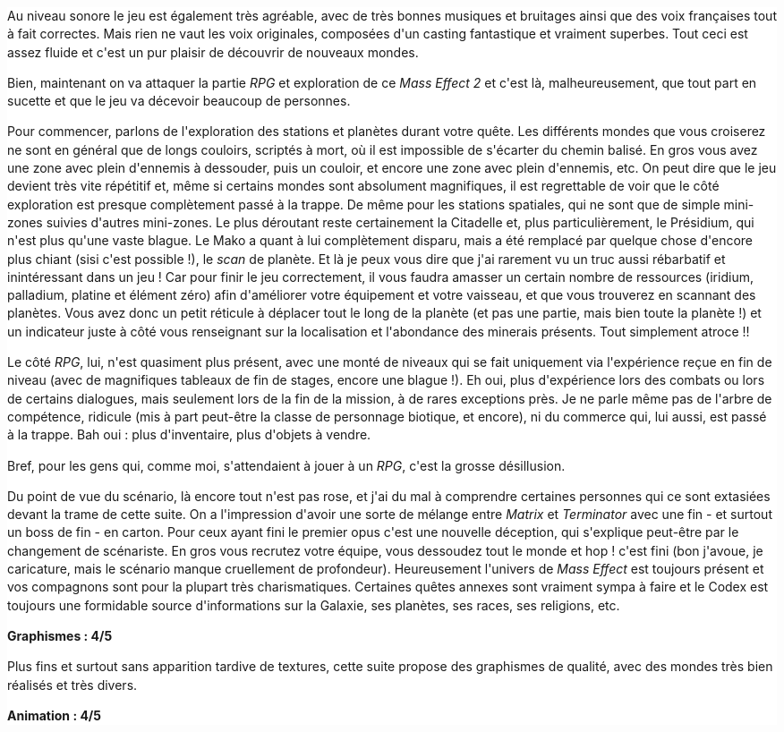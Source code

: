 Au niveau sonore le jeu est également très agréable, avec de très bonnes musiques et bruitages ainsi que des voix françaises tout à fait correctes. Mais rien ne vaut les voix originales, composées d'un casting fantastique et vraiment superbes. Tout ceci est assez fluide et c'est un pur plaisir de découvrir de nouveaux mondes.  

  

Bien, maintenant on va attaquer la partie _RPG_ et exploration de ce _Mass Effect 2_ et c'est là, malheureusement, que tout part en sucette et que le jeu va décevoir beaucoup de personnes.  

Pour commencer, parlons de l'exploration des stations et planètes durant votre quête. Les différents mondes que vous croiserez ne sont en général que de longs couloirs, scriptés à mort, où il est impossible de s'écarter du chemin balisé. En gros vous avez une zone avec plein d'ennemis à dessouder, puis un couloir, et encore une zone avec plein d'ennemis, etc. On peut dire que le jeu devient très vite répétitif et, même si certains mondes sont absolument magnifiques, il est regrettable de voir que le côté exploration est presque complètement passé à la trappe. De même pour les stations spatiales, qui ne sont que de simple mini-zones suivies d'autres mini-zones. Le plus déroutant reste certainement la Citadelle et, plus particulièrement, le Présidium, qui n'est plus qu'une vaste blague. Le Mako a quant à lui complètement disparu, mais a été remplacé par quelque chose d'encore plus chiant (sisi c'est possible !), le _scan_ de planète. Et là je peux vous dire que j'ai rarement vu un truc aussi rébarbatif et inintéressant dans un jeu ! Car pour finir le jeu correctement, il vous faudra amasser un certain nombre de ressources (iridium, palladium, platine et élément zéro) afin d'améliorer votre équipement et votre vaisseau, et que vous trouverez en scannant des planètes. Vous avez donc un petit réticule à déplacer tout le long de la planète (et pas une partie, mais bien toute la planète !) et un indicateur juste à côté vous renseignant sur la localisation et l'abondance des minerais présents. Tout simplement atroce !!  

Le côté _RPG_, lui, n'est quasiment plus présent, avec une monté de niveaux qui se fait uniquement via l'expérience reçue en fin de niveau (avec de magnifiques tableaux de fin de stages, encore une blague !). Eh oui, plus d'expérience lors des combats ou lors de certains dialogues, mais seulement lors de la fin de la mission, à de rares exceptions près. Je ne parle même pas de l'arbre de compétence, ridicule (mis à part peut-être la classe de personnage biotique, et encore), ni du commerce qui, lui aussi, est passé à la trappe. Bah oui : plus d'inventaire, plus d'objets à vendre.  

Bref, pour les gens qui, comme moi, s'attendaient à jouer à un _RPG_, c'est la grosse désillusion.  

  

Du point de vue du scénario, là encore tout n'est pas rose, et j'ai du mal à comprendre certaines personnes qui ce sont extasiées devant la trame de cette suite. On a l'impression d'avoir une sorte de mélange entre _Matrix_ et _Terminator_ avec une fin - et surtout un boss de fin - en carton. Pour ceux ayant fini le premier opus c'est une nouvelle déception, qui s'explique peut-être par le changement de scénariste. En gros vous recrutez votre équipe, vous dessoudez tout le monde et hop ! c'est fini (bon j'avoue, je caricature, mais le scénario manque cruellement de profondeur). Heureusement l'univers de _Mass Effect_ est toujours présent et vos compagnons sont pour la plupart très charismatiques. Certaines quêtes annexes sont vraiment sympa à faire et le Codex est toujours une formidable source d'informations sur la Galaxie, ses planètes, ses races, ses religions, etc.  

  

**Graphismes : 4/5**  

Plus fins et surtout sans apparition tardive de textures, cette suite propose des graphismes de qualité, avec des mondes très bien réalisés et très divers.  

  

**Animation : 4/5**  
